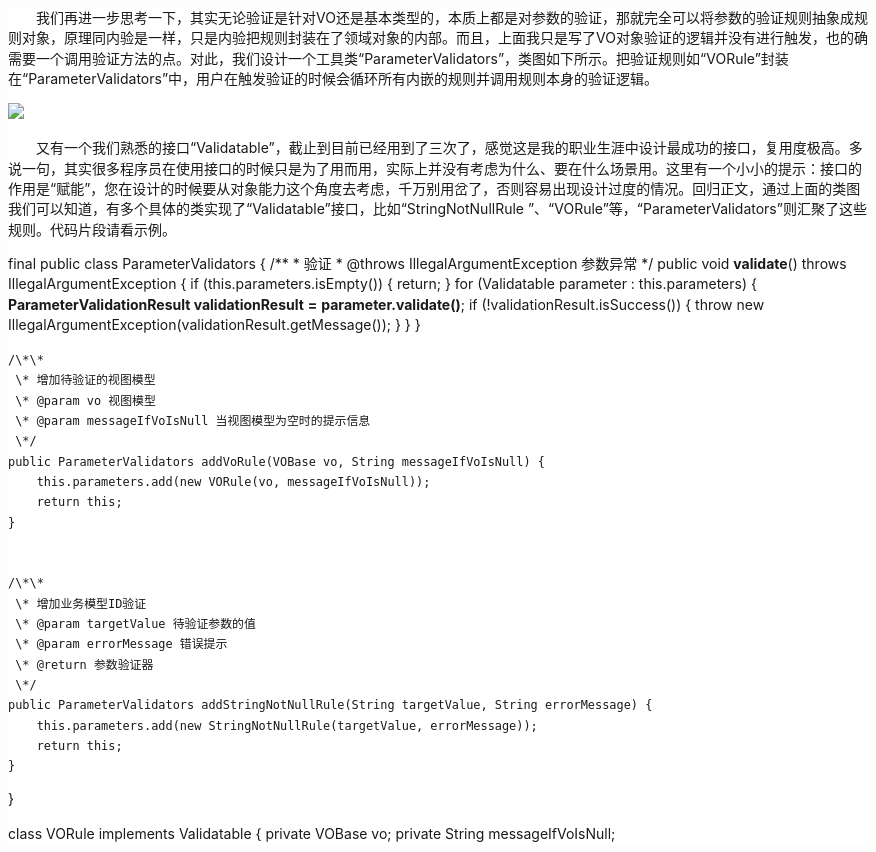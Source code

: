 　　我们再进一步思考一下，其实无论验证是针对VO还是基本类型的，本质上都是对参数的验证，那就完全可以将参数的验证规则抽象成规则对象，原理同内验是一样，只是内验把规则封装在了领域对象的内部。而且，上面我只是写了VO对象验证的逻辑并没有进行触发，也的确需要一个调用验证方法的点。对此，我们设计一个工具类“ParameterValidators”，类图如下所示。把验证规则如“VORule”封装在“ParameterValidators”中，用户在触发验证的时候会循环所有内嵌的规则并调用规则本身的验证逻辑。

![](https://img2022.cnblogs.com/blog/291089/202203/291089-20220322084153117-675956116.png)

　　又有一个我们熟悉的接口“Validatable”，截止到目前已经用到了三次了，感觉这是我的职业生涯中设计最成功的接口，复用度极高。多说一句，其实很多程序员在使用接口的时候只是为了用而用，实际上并没有考虑为什么、要在什么场景用。这里有一个小小的提示：接口的作用是“赋能”，您在设计的时候要从对象能力这个角度去考虑，千万别用岔了，否则容易出现设计过度的情况。回归正文，通过上面的类图我们可以知道，有多个具体的类实现了“Validatable”接口，比如“StringNotNullRule ”、“VORule”等，“ParameterValidators”则汇聚了这些规则。代码片段请看示例。

final public class ParameterValidators {
    /\*\*
     \* 验证
     \* @throws IllegalArgumentException 参数异常
     \*/
    public void **validate**() throws IllegalArgumentException {
        if (this.parameters.isEmpty()) {
            return;
        }
        for (Validatable parameter : this.parameters) {
            **ParameterValidationResult validationResult** **\=** **parameter.validate()**;
            if (!validationResult.isSuccess()) {
                throw new IllegalArgumentException(validationResult.getMessage());
            }
        }
    }


    /\*\*
     \* 增加待验证的视图模型
     \* @param vo 视图模型
     \* @param messageIfVoIsNull 当视图模型为空时的提示信息
     \*/
    public ParameterValidators addVoRule(VOBase vo, String messageIfVoIsNull) {
        this.parameters.add(new VORule(vo, messageIfVoIsNull));
        return this;
    }


    /\*\*
     \* 增加业务模型ID验证
     \* @param targetValue 待验证参数的值
     \* @param errorMessage 错误提示
     \* @return 参数验证器
     \*/
    public ParameterValidators addStringNotNullRule(String targetValue, String errorMessage) {
        this.parameters.add(new StringNotNullRule(targetValue, errorMessage));
        return this;
    }
}

class VORule implements Validatable {
    private VOBase vo;
    private String messageIfVoIsNull;
